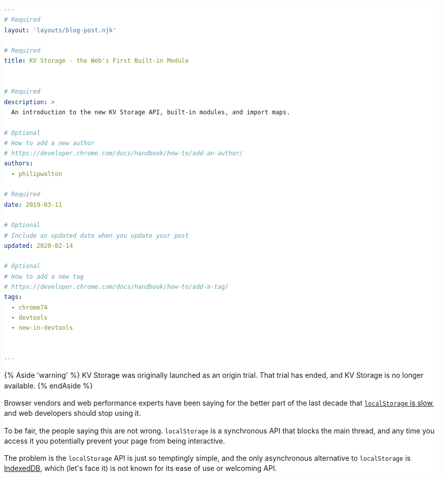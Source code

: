 ```yaml
---
# Required
layout: 'layouts/blog-post.njk'

# Required
title: KV Storage - the Web's First Built-in Module


# Required
description: >
  An introduction to the new KV Storage API, built-in modules, and import maps.

# Optional
# How to add a new author
# https://developer.chrome.com/docs/handbook/how-to/add-an-author/
authors:
  - philipwalton

# Required
date: 2019-03-11

# Optional
# Include an updated date when you update your post
updated: 2020-02-14

# Optional
# How to add a new tag
# https://developer.chrome.com/docs/handbook/how-to/add-a-tag/
tags:
  - chrome74
  - devtools
  - new-in-devtools
  

---
```

{% Aside 'warning' %}
KV Storage was originally launched as an origin trial. That trial has
ended, and KV Storage is no longer available.
{% endAside %}

Browser vendors and web performance experts have been saying for the better part
of the last decade that [`localStorage` is
slow](https://hacks.mozilla.org/2012/03/there-is-no-simple-solution-for-local-storage/),
and web developers should stop using it.

To be fair, the people saying this are not wrong. `localStorage` is a
synchronous API that blocks the main thread, and any time you access it you
potentially prevent your page from being interactive.

The problem is the `localStorage` API is just so temptingly simple, and the only
asynchronous alternative to `localStorage` is
[IndexedDB](https://developer.mozilla.org/docs/Web/API/IndexedDB_API/Using_IndexedDB),
which (let's face it) is not known for its ease of use or welcoming API.
